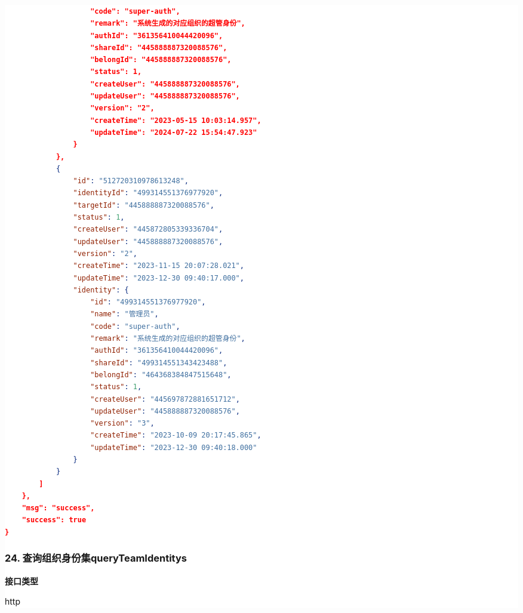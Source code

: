 ```json
                    "code": "super-auth",
                    "remark": "系统生成的对应组织的超管身份",
                    "authId": "361356410044420096",
                    "shareId": "445888887320088576",
                    "belongId": "445888887320088576",
                    "status": 1,
                    "createUser": "445888887320088576",
                    "updateUser": "445888887320088576",
                    "version": "2",
                    "createTime": "2023-05-15 10:03:14.957",
                    "updateTime": "2024-07-22 15:54:47.923"
                }
            },
            {
                "id": "512720310978613248",
                "identityId": "499314551376977920",
                "targetId": "445888887320088576",
                "status": 1,
                "createUser": "445872805339336704",
                "updateUser": "445888887320088576",
                "version": "2",
                "createTime": "2023-11-15 20:07:28.021",
                "updateTime": "2023-12-30 09:40:17.000",
                "identity": {
                    "id": "499314551376977920",
                    "name": "管理员",
                    "code": "super-auth",
                    "remark": "系统生成的对应组织的超管身份",
                    "authId": "361356410044420096",
                    "shareId": "499314551343423488",
                    "belongId": "464368384847515648",
                    "status": 1,
                    "createUser": "445697872881651712",
                    "updateUser": "445888887320088576",
                    "version": "3",
                    "createTime": "2023-10-09 20:17:45.865",
                    "updateTime": "2023-12-30 09:40:18.000"
                }
            }
        ]
    },
    "msg": "success",
    "success": true
}

```
### 24. 查询组织身份集queryTeamIdentitys

**接口类型**

http
